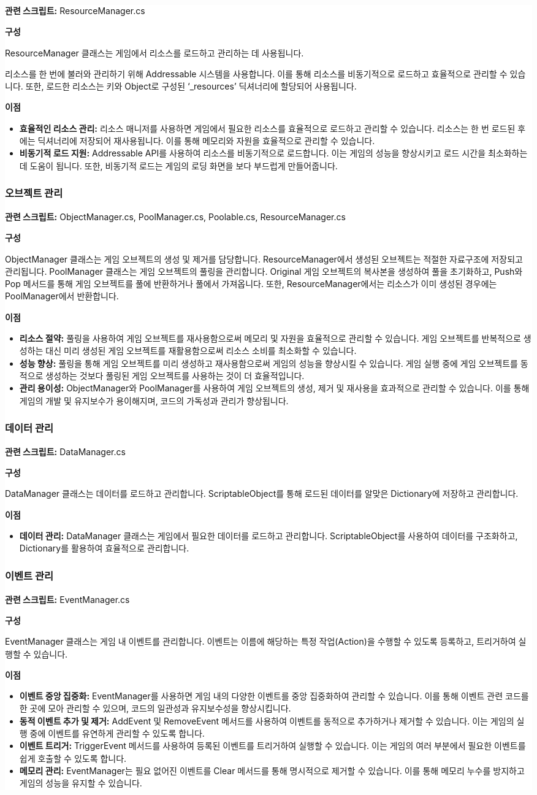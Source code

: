 **관련 스크립트:** ResourceManager.cs

**구성**

ResourceManager 클래스는 게임에서 리소스를 로드하고 관리하는 데 사용됩니다.

리소스를 한 번에 불러와 관리하기 위해 Addressable 시스템을 사용합니다. 이를 통해 리소스를 비동기적으로 로드하고 효율적으로 관리할 수 있습니다. 또한, 로드한 리소스는 키와 Object로 구성된 ‘_resources’ 딕셔너리에 할당되어 사용됩니다.

**이점**

- **효율적인 리소스 관리:** 리소스 매니저를 사용하면 게임에서 필요한 리소스를 효율적으로 로드하고 관리할 수 있습니다. 리소스는 한 번 로드된 후에는 딕셔너리에 저장되어 재사용됩니다. 이를 통해 메모리와 자원을 효율적으로 관리할 수 있습니다.
- **비동기적 로드 지원:** Addressable API를 사용하여 리소스를 비동기적으로 로드합니다. 이는 게임의 성능을 향상시키고 로드 시간을 최소화하는 데 도움이 됩니다. 또한, 비동기적 로드는 게임의 로딩 화면을 보다 부드럽게 만들어줍니다.

### **오브젝트 관리**

**관련 스크립트:** ObjectManager.cs, PoolManager.cs, Poolable.cs, ResourceManager.cs

**구성**

ObjectManager 클래스는 게임 오브젝트의 생성 및 제거를 담당합니다. ResourceManager에서 생성된 오브젝트는 적절한 자료구조에 저장되고 관리됩니다. PoolManager 클래스는 게임 오브젝트의 풀링을 관리합니다. Original 게임 오브젝트의 복사본을 생성하여 풀을 초기화하고, Push와 Pop 메서드를 통해 게임 오브젝트를 풀에 반환하거나 풀에서 가져옵니다. 또한, ResourceManager에서는 리소스가 이미 생성된 경우에는 PoolManager에서 반환합니다.

**이점**

- **리소스 절약:** 풀링을 사용하여 게임 오브젝트를 재사용함으로써 메모리 및 자원을 효율적으로 관리할 수 있습니다. 게임 오브젝트를 반복적으로 생성하는 대신 미리 생성된 게임 오브젝트를 재활용함으로써 리소스 소비를 최소화할 수 있습니다.
- **성능 향상:** 풀링을 통해 게임 오브젝트를 미리 생성하고 재사용함으로써 게임의 성능을 향상시킬 수 있습니다. 게임 실행 중에 게임 오브젝트를 동적으로 생성하는 것보다 풀링된 게임 오브젝트를 사용하는 것이 더 효율적입니다.
- **관리 용이성:** ObjectManager와 PoolManager를 사용하여 게임 오브젝트의 생성, 제거 및 재사용을 효과적으로 관리할 수 있습니다. 이를 통해 게임의 개발 및 유지보수가 용이해지며, 코드의 가독성과 관리가 향상됩니다.

### **데이터 관리**

**관련 스크립트:** DataManager.cs

**구성**

DataManager 클래스는 데이터를 로드하고 관리합니다. ScriptableObject를 통해 로드된 데이터를 알맞은 Dictionary에 저장하고 관리합니다.

**이점**

- **데이터 관리:** DataManager 클래스는 게임에서 필요한 데이터를 로드하고 관리합니다. ScriptableObject를 사용하여 데이터를 구조화하고, Dictionary를 활용하여 효율적으로 관리합니다.

### **이벤트 관리**

**관련 스크립트:** EventManager.cs

**구성**

EventManager 클래스는 게임 내 이벤트를 관리합니다. 이벤트는 이름에 해당하는 특정 작업(Action)을 수행할 수 있도록 등록하고, 트리거하여 실행할 수 있습니다.

**이점**

- **이벤트 중앙 집중화:** EventManager를 사용하면 게임 내의 다양한 이벤트를 중앙 집중화하여 관리할 수 있습니다. 이를 통해 이벤트 관련 코드를 한 곳에 모아 관리할 수 있으며, 코드의 일관성과 유지보수성을 향상시킵니다.
- **동적 이벤트 추가 및 제거:** AddEvent 및 RemoveEvent 메서드를 사용하여 이벤트를 동적으로 추가하거나 제거할 수 있습니다. 이는 게임의 실행 중에 이벤트를 유연하게 관리할 수 있도록 합니다.
- **이벤트 트리거:** TriggerEvent 메서드를 사용하여 등록된 이벤트를 트리거하여 실행할 수 있습니다. 이는 게임의 여러 부분에서 필요한 이벤트를 쉽게 호출할 수 있도록 합니다.
- **메모리 관리:** EventManager는 필요 없어진 이벤트를 Clear 메서드를 통해 명시적으로 제거할 수 있습니다. 이를 통해 메모리 누수를 방지하고 게임의 성능을 유지할 수 있습니다.
